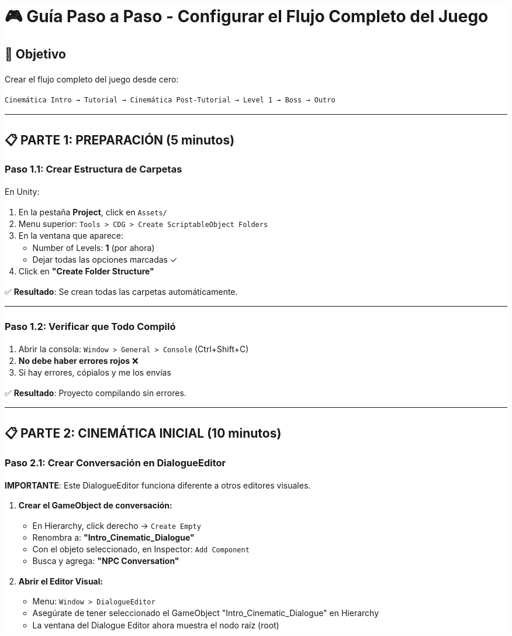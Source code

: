 # 🎮 Guía Paso a Paso - Configurar el Flujo Completo del Juego

## 🎯 Objetivo
Crear el flujo completo del juego desde cero:
```
Cinemática Intro → Tutorial → Cinemática Post-Tutorial → Level 1 → Boss → Outro
```

---

## 📋 PARTE 1: PREPARACIÓN (5 minutos)

### Paso 1.1: Crear Estructura de Carpetas

En Unity:

1. En la pestaña **Project**, click en `Assets/`
2. Menu superior: `Tools > CDG > Create ScriptableObject Folders`
3. En la ventana que aparece:
   - Number of Levels: **1** (por ahora)
   - Dejar todas las opciones marcadas ✓
4. Click en **"Create Folder Structure"**

✅ **Resultado**: Se crean todas las carpetas automáticamente.

---

### Paso 1.2: Verificar que Todo Compiló

1. Abrir la consola: `Window > General > Console` (Ctrl+Shift+C)
2. **No debe haber errores rojos** ❌
3. Si hay errores, cópialos y me los envías

✅ **Resultado**: Proyecto compilando sin errores.

---

## 📋 PARTE 2: CINEMÁTICA INICIAL (10 minutos)

### Paso 2.1: Crear Conversación en DialogueEditor

**IMPORTANTE**: Este DialogueEditor funciona diferente a otros editores visuales.

1. **Crear el GameObject de conversación:**
   - En Hierarchy, click derecho → `Create Empty`
   - Renombra a: **"Intro_Cinematic_Dialogue"**
   - Con el objeto seleccionado, en Inspector: `Add Component`
   - Busca y agrega: **"NPC Conversation"**

2. **Abrir el Editor Visual:**
   - Menu: `Window > DialogueEditor`
   - Asegúrate de tener seleccionado el GameObject "Intro_Cinematic_Dialogue" en Hierarchy
   - La ventana del Dialogue Editor ahora muestra el nodo raíz (root)
